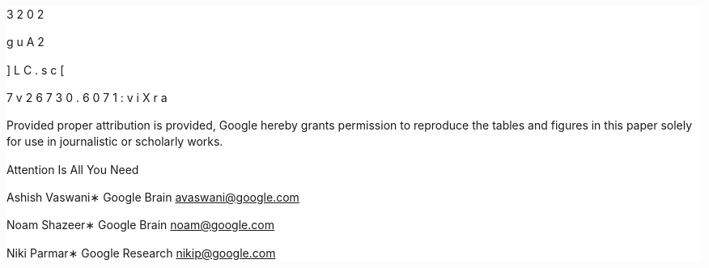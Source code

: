 3
2
0
2

g
u
A
2

]
L
C
.
s
c
[

7
v
2
6
7
3
0
.
6
0
7
1
:
v
i
X
r
a

Provided proper attribution is provided, Google hereby grants permission to
reproduce the tables and figures in this paper solely for use in journalistic or
scholarly works.

Attention Is All You Need

Ashish Vaswani∗
Google Brain
avaswani@google.com

Noam Shazeer∗
Google Brain
noam@google.com

Niki Parmar∗
Google Research
nikip@google.com
